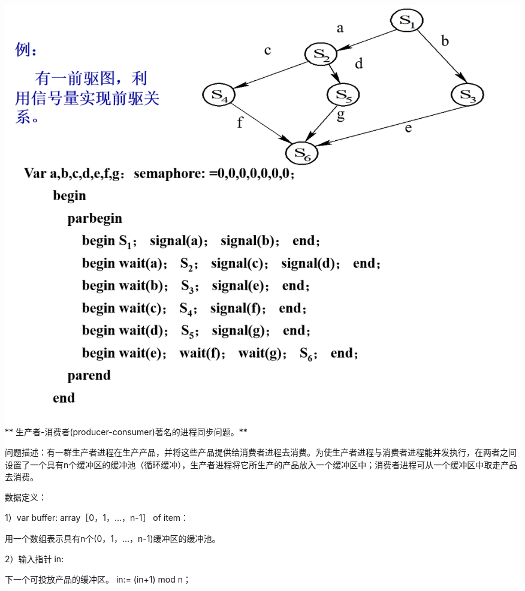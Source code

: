 ![](assets/图片92.png)







** 生产者-消费者\(producer-consumer\)著名的进程同步问题。**

问题描述：有一群生产者进程在生产产品，并将这些产品提供给消费者进程去消费。为使生产者进程与消费者进程能并发执行，在两者之间设置了一个具有n个缓冲区的缓冲池（循环缓冲），生产者进程将它所生产的产品放入一个缓冲区中；消费者进程可从一个缓冲区中取走产品去消费。

数据定义：

1）var buffer: array［0，1，…，n-1］ of item：

用一个数组表示具有n个\(0，1，…，n-1\)缓冲区的缓冲池。

2）输入指针 in:

下一个可投放产品的缓冲区。 in:= \(in+1\) mod n；

